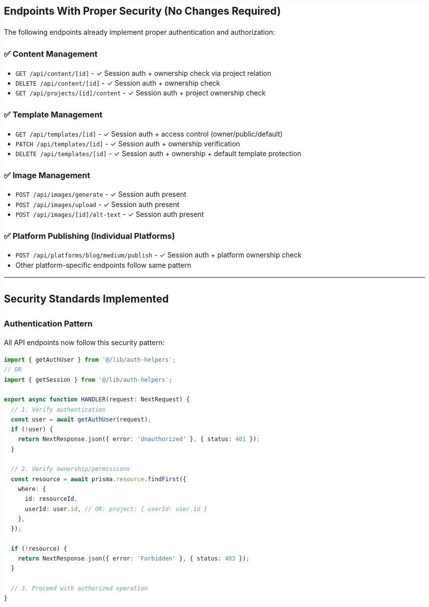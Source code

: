 
## Endpoints With Proper Security (No Changes Required)

The following endpoints already implement proper authentication and authorization:

### ✅ Content Management
- `GET /api/content/[id]` - ✓ Session auth + ownership check via project relation
- `DELETE /api/content/[id]` - ✓ Session auth + ownership check
- `GET /api/projects/[id]/content` - ✓ Session auth + project ownership check

### ✅ Template Management
- `GET /api/templates/[id]` - ✓ Session auth + access control (owner/public/default)
- `PATCH /api/templates/[id]` - ✓ Session auth + ownership verification
- `DELETE /api/templates/[id]` - ✓ Session auth + ownership + default template protection

### ✅ Image Management
- `POST /api/images/generate` - ✓ Session auth present
- `POST /api/images/upload` - ✓ Session auth present
- `POST /api/images/[id]/alt-text` - ✓ Session auth present

### ✅ Platform Publishing (Individual Platforms)
- `POST /api/platforms/blog/medium/publish` - ✓ Session auth + platform ownership check
- Other platform-specific endpoints follow same pattern

---

## Security Standards Implemented

### Authentication Pattern
All API endpoints now follow this security pattern:

```typescript
import { getAuthUser } from '@/lib/auth-helpers';
// OR
import { getSession } from '@/lib/auth-helpers';

export async function HANDLER(request: NextRequest) {
  // 1. Verify authentication
  const user = await getAuthUser(request);
  if (!user) {
    return NextResponse.json({ error: 'Unauthorized' }, { status: 401 });
  }

  // 2. Verify ownership/permissions
  const resource = await prisma.resource.findFirst({
    where: {
      id: resourceId,
      userId: user.id, // OR: project: { userId: user.id }
    },
  });

  if (!resource) {
    return NextResponse.json({ error: 'Forbidden' }, { status: 403 });
  }

  // 3. Proceed with authorized operation
}
```
